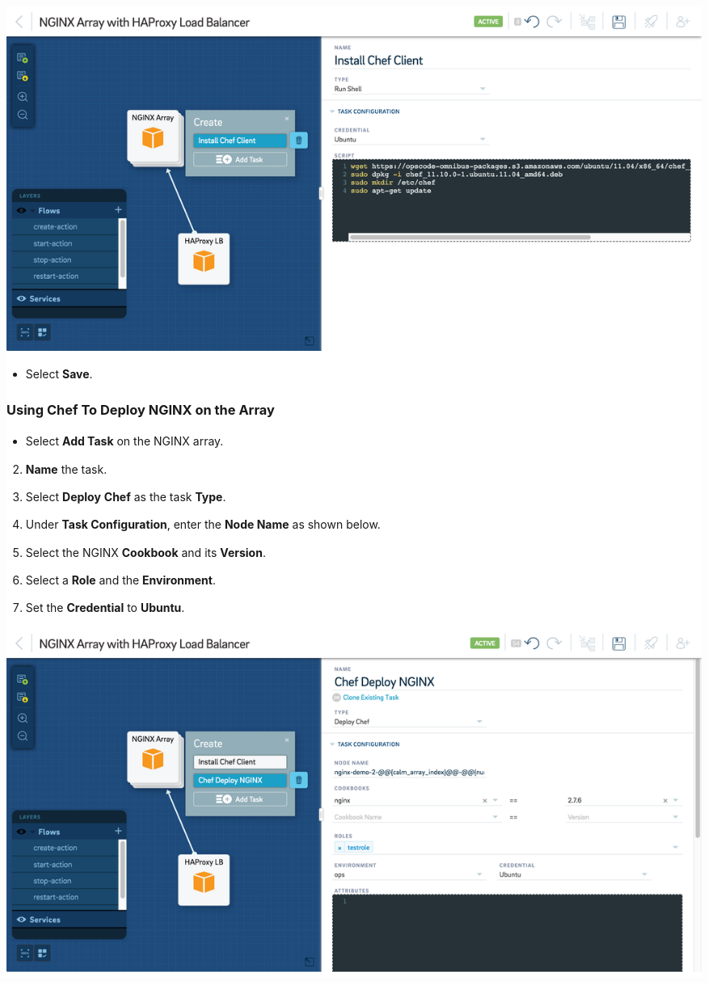 ![Installing Chef](img/blueprint_12.png)

* Select **Save**. 

### Using Chef To Deploy NGINX on the Array 

* Select **Add Task** on the NGINX array. 

2. **Name** the task.  

3. Select **Deploy** **Chef** as the task **Type**.

4. Under **Task Configuration**, enter the **Node Name** as shown below. 

5. Select the NGINX **Cookbook** and its **Version**. 

6. Select a **Role** and the **Environment**. 

7. Set the **Credential** to **Ubuntu**. 

![Deploying Chef](img/blueprint_13.png)
